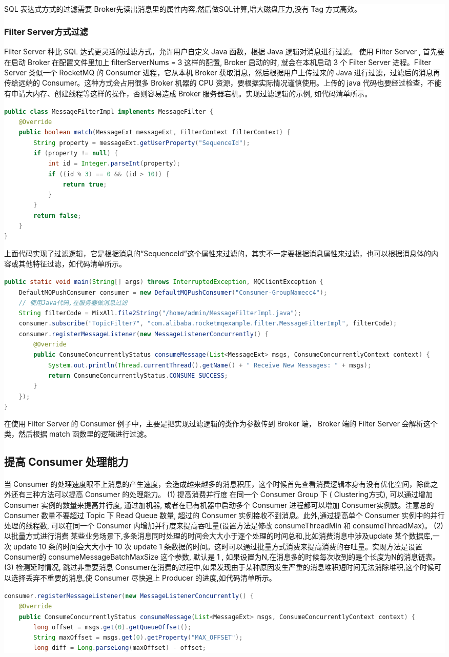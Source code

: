 SQL 表达式方式的过滤需要 Broker先读出消息里的属性内容,然后做SQL计算,增大磁盘压力,没有 Tag 方式高效。
### Filter Server方式过滤
Filter Server 种比 SQL 达式更灵活的过滤方式，允许用户自定义 Java 函数，根据 Java 逻辑对消息进行过滤。
使用 Filter Server , 首先要在启动 Broker 在配置文件里加上 filterServerNums = 3 这样的配置, Broker 启动的时, 就会在本机启动 3 个 Filter Server 进程。Filter Server 类似一个 RocketMQ 的 Consumer 进程，它从本机 Broker 获取消息，然后根据用户上传过来的 Java 进行过滤，过滤后的消息再传给远端的 Consumer。这种方式会占用很多 Broker 机器的 CPU 资源，要根据实际情况谨慎使用。上传的 java 代码也要经过检查，不能有申请大内存、创建线程等这样的操作，否则容易造成 Broker 服务器宕机。实现过滤逻辑的示例, 如代码清单所示。
```java
public class MessageFilterImpl implements MessageFilter {
    @Override
    public boolean match(MessageExt messageExt, FilterContext filterContext) {
        String property = messageExt.getUserProperty("SequenceId");
        if (property != null) {
            int id = Integer.parseInt(property);
            if ((id % 3) == 0 && (id > 10)) {
                return true;
            }
        }
        return false;
    }
}
```
上面代码实现了过滤逻辑，它是根据消息的“Sequenceld”这个属性来过滤的，其实不一定要根据消息属性来过滤，也可以根据消息体的内容或其他特征过滤，如代码清单所示。
```java
public static void main(String[] args) throws InterruptedException, MQClientException {
    DefaultMQPushConsumer consumer = new DefaultMQPushConsumer("Consumer-GroupNamecc4");
    // 使用Java代码,在服务器做消息过滤
    String filterCode = MixAll.file2String("/home/admin/MessageFilterImpl.java");
    consumer.subscribe("TopicFilter7", "com.alibaba.rocketmqexample.filter.MessageFilterImpl", filterCode);
    consumer.registerMessageListener(new MessageListenerConcurrently() {
        @Override
        public ConsumeConcurrentlyStatus consumeMessage(List<MessageExt> msgs, ConsumeConcurrentlyContext context) {
            System.out.println(Thread.currentThread().getName() + " Receive New Messages: " + msgs);
            return ConsumeConcurrentlyStatus.CONSUME_SUCCESS;
        }
    });
}
```
在使用 Filter Server 的 Consumer 例子中，主要是把实现过滤逻辑的类作为参数传到 Broker 端， Broker 端的 Filter Server 会解析这个类，然后根据 match 函数里的逻辑进行过滤。
## 提高 Consumer 处理能力
当 Consumer 的处理速度眼不上消息的产生速度，会造成越来越多的消息积压，这个时候首先查看消费逻辑本身有没有优化空间，除此之外还有三种方法可以提高 Consumer 的处理能力。
(1) 提高消费并行度
在同一个 Consumer Group 下 ( Clustering方式), 可以通过增加 Consumer 实例的数量来提高并行度, 通过加机器, 或者在已有机器中启动多个 Consumer 进程都可以增加 Consumer实例数。注意总的 Consumer 数量不要超过 Topic 下 Read Queue 数量, 超过的 Consumer 实例接收不到消息。此外,通过提高单个 Consumer 实例中的并行处理的线程数, 可以在同一个 Consumer 内增加并行度来提高吞吐量(设置方法是修改 consumeThreadMin 和 consumeThreadMax)。
(2) 以批量方式进行消费
某些业务场景下,多条消息同时处理的时间会大大小于逐个处理的时间总和,比如消费消息中涉及update 某个数据库,一次 update 10 条的时间会大大小于 10 次 update 1 条数据的时间。这时可以通过批量方式消费来提高消费的吞吐量。实现方法是设置 Consumer的 consumeMessageBatchMaxSize 这个参数, 默认是 1 , 如果设置为N,在消息多的时候每次收到的是个长度为N的消息链表。
(3) 检测延时情况, 跳过非重要消息
Consumer在消费的过程中,如果发现由于某种原因发生严重的消息堆积短时间无法消除堆积,这个时候可以选择丢弃不重要的消息,使 Consumer 尽快追上 Producer 的进度,如代码清单所示。
```java
consumer.registerMessageListener(new MessageListenerConcurrently() {
    @Override
    public ConsumeConcurrentlyStatus consumeMessage(List<MessageExt> msgs, ConsumeConcurrentlyContext context) {
        long offset = msgs.get(0).getQueueOffset();
        String maxOffset = msgs.get(0).getProperty("MAX_OFFSET");
        long diff = Long.parseLong(maxOffset) - offset;
```